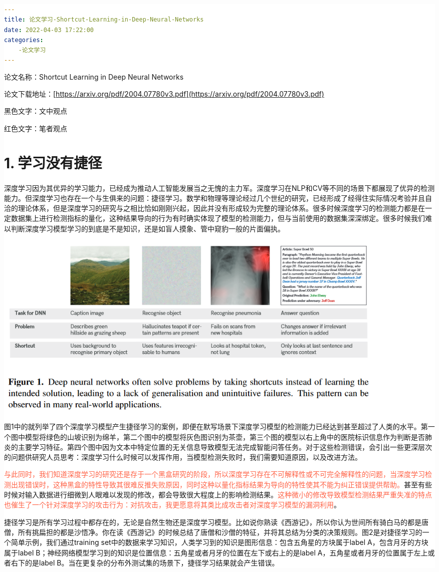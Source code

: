 ```yaml
---
title: 论文学习-Shortcut-Learning-in-Deep-Neural-Networks
date: 2022-04-03 17:22:00
categories:
	-论文学习
---
```

论文名称：Shortcut Learning in Deep Neural Networks

论文下载地址：[https://arxiv.org/pdf/2004.07780v3.pdf](https://arxiv.org/pdf/2004.07780v3.pdf)

黑色文字：文中观点

红色文字：笔者观点

# 1. 学习没有捷径

深度学习因为其优异的学习能力，已经成为推动人工智能发展当之无愧的主力军。深度学习在NLP和CV等不同的场景下都展现了优异的检测能力。但深度学习也存在一个与生俱来的问题：捷径学习。数学和物理等理论经过几个世纪的研究，已经形成了经得住实际情况考验并且自洽的理论体系，但是深度学习的研究与之相比恰如刚刚兴起，因此并没有形成较为完整的理论体系。很多时候深度学习的检测能力都是在一定数据集上进行检测指标的量化，这种结果导向的行为有时确实体现了模型的检测能力，但与当前使用的数据集深深绑定。很多时候我们难以判断深度学习模型学习的到底是不是知识，还是如盲人摸象、管中窥豹一般的片面偏执。

![捷径学习示例](论文学习-Shortcut-Learning-in-Deep-Neural-Networks/image-20220330234901368.png)

图1中的就列举了四个深度学习模型产生捷径学习的案例，即便在默写场景下深度学习模型的检测能力已经达到甚至超过了人类的水平。第一个图中模型将绿色的山坡识别为绵羊，第二个图中的模型将灰色图识别为茶壶，第三个图的模型以右上角中的医院标识信息作为判断是否肺炎的主要学习特征。第四个图中因为文本中特定位置的无关信息导致模型无法完成智能问答任务。对于这些检测错误，会引出一些更深层次的问题供研究人员思考：深度学习什么时候可以发挥作用，当模型检测失败时，我们需要知道原因，以及改进方法。

<font color=Tomato>与此同时，我们知道深度学习的研究还是存于一个黑盒研究的阶段，所以深度学习存在不可解释性或不可完全解释性的问题，当深度学习检测出现错误时，这种黑盒的特性导致其很难反推失败原因，同时这种以量化指标结果为导向的特性使其不能为纠正错误提供帮助。</font>甚至有些时候对输入数据进行细微到人眼难以发现的修改，都会导致很大程度上的影响检测结果。<font color=Tomato>这种微小的修改导致模型检测结果严重失准的特点也催生了一个针对深度学习的攻击行为：对抗攻击，我更愿意将其类比成攻击者对深度学习模型的漏洞利用</font>。

捷径学习是所有学习过程中都存在的，无论是自然生物还是深度学习模型。比如说你熟读《西游记》，所以你认为世间所有骑白马的都是唐僧，所有挑扁担的都是沙悟净。你在读《西游记》的时候总结了唐僧和沙僧的特征，并将其总结为分类的决策规则。图2是对捷径学习的一个简单示例，我们通过training set中的数据来学习知识，人类学习到的知识是图形信息：包含五角星的方块属于label A，包含月牙的方块属于label B；神经网络模型学习到的知识是位置信息：五角星或者月牙的位置在左下或右上的是label A，五角星或者月牙的位置属于左上或者右下的是label B。当在更复杂的分布外测试集的场景下，捷径学习结果就会产生错误。
